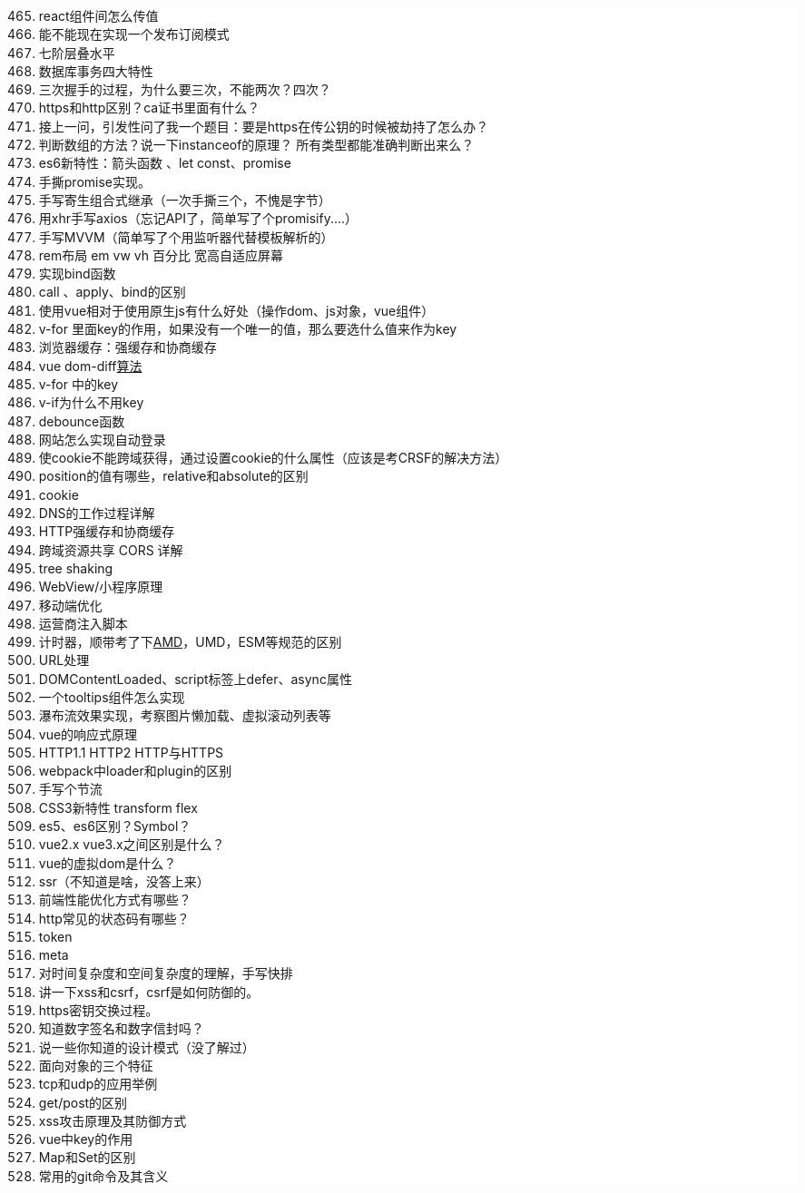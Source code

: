 465. react组件间怎么传值
466. 能不能现在实现一个发布订阅模式
467. 七阶层叠水平
469. 数据库事务四大特性
470. 三次握手的过程，为什么要三次，不能两次？四次？
474. https和http区别？ca证书里面有什么？
475. 接上一问，引发性问了我一个题目：要是https在传公钥的时候被劫持了怎么办？
476. 判断数组的方法？说一下instanceof的原理？ 所有类型都能准确判断出来么？
477. es6新特性：箭头函数 、let const、promise
478. 手撕promise实现。
480. 手写寄生组合式继承（一次手撕三个，不愧是字节）
488. 用xhr手写axios（忘记API了，简单写了个promisify....）
489. 手写MVVM（简单写了个用监听器代替模板解析的）
491. rem布局 em vw vh 百分比 宽高自适应屏幕
492. 实现bind函数
493. call 、apply、bind的区别
494. 使用vue相对于使用原生js有什么好处（操作dom、js对象，vue组件）
495. v-for 里面key的作用，如果没有一个唯一的值，那么要选什么值来作为key
496. 浏览器缓存：强缓存和协商缓存
497. vue dom-diff[算法](https://www.nowcoder.com/jump/super-jump/word?word=算法)
498. v-for 中的key
499. v-if为什么不用key
500. debounce函数
502. 网站怎么实现自动登录
503. 使cookie不能跨域获得，通过设置cookie的什么属性（应该是考CRSF的解决方法）
504. position的值有哪些，relative和absolute的区别
507. cookie
508. DNS的工作过程详解 
511. HTTP强缓存和协商缓存 
512. 跨域资源共享 CORS 详解 
513. tree shaking 
514. WebView/小程序原理 
517. 移动端优化 
520. 运营商注入脚本
521. 计时器，顺带考了下[AMD](https://www.nowcoder.com/jump/super-jump/word?word=AMD)，UMD，ESM等规范的区别
522. URL处理
523. DOMContentLoaded、script标签上defer、async属性
526. 一个tooltips组件怎么实现
529. 瀑布流效果实现，考察图片懒加载、虚拟滚动列表等
533. vue的响应式原理
534. HTTP1.1 HTTP2 HTTP与HTTPS
535. webpack中loader和plugin的区别
536. 手写个节流
537. CSS3新特性 transform flex
468. es5、es6区别？Symbol？   
469. vue2.x vue3.x之间区别是什么？    
470. vue的虚拟dom是什么？    
471. ssr（不知道是啥，没答上来） 
472. 前端性能优化方式有哪些？    
473. http常见的状态码有哪些？    
474. token
475. meta
476. 对时间复杂度和空间复杂度的理解，手写快排
477. 讲一下xss和csrf，csrf是如何防御的。 
478. https密钥交换过程。 
479. 知道数字签名和数字信封吗？ 
480. 说一些你知道的设计模式（没了解过） 
481. 面向对象的三个特征
482. tcp和udp的应用举例 
483. get/post的区别
484. xss攻击原理及其防御方式
485. vue中key的作用
486. Map和Set的区别
487. 常用的git命令及其含义